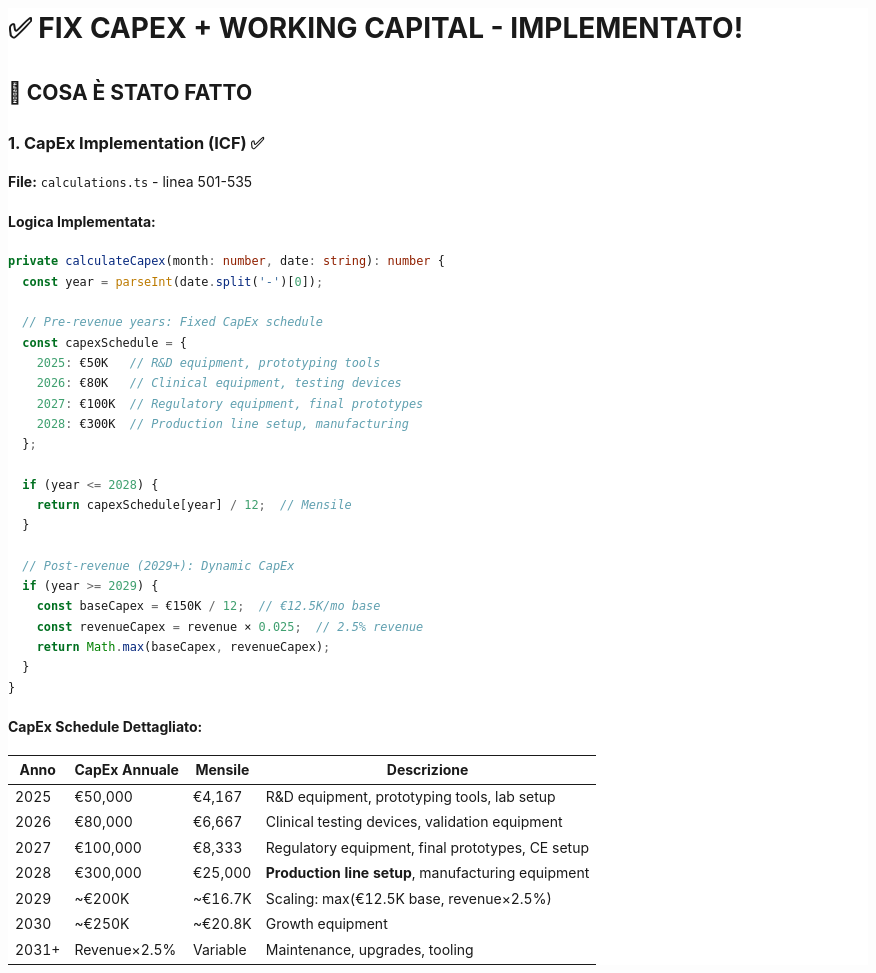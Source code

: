 # ✅ FIX CAPEX + WORKING CAPITAL - IMPLEMENTATO!

## 🎯 COSA È STATO FATTO

### **1. CapEx Implementation (ICF)** ✅

**File:** `calculations.ts` - linea 501-535

#### **Logica Implementata:**

```typescript
private calculateCapex(month: number, date: string): number {
  const year = parseInt(date.split('-')[0]);
  
  // Pre-revenue years: Fixed CapEx schedule
  const capexSchedule = {
    2025: €50K   // R&D equipment, prototyping tools
    2026: €80K   // Clinical equipment, testing devices
    2027: €100K  // Regulatory equipment, final prototypes
    2028: €300K  // Production line setup, manufacturing
  };
  
  if (year <= 2028) {
    return capexSchedule[year] / 12;  // Mensile
  }
  
  // Post-revenue (2029+): Dynamic CapEx
  if (year >= 2029) {
    const baseCapex = €150K / 12;  // €12.5K/mo base
    const revenueCapex = revenue × 0.025;  // 2.5% revenue
    return Math.max(baseCapex, revenueCapex);
  }
}
```

#### **CapEx Schedule Dettagliato:**

| Anno | CapEx Annuale | Mensile | Descrizione |
|------|---------------|---------|-------------|
| 2025 | €50,000 | €4,167 | R&D equipment, prototyping tools, lab setup |
| 2026 | €80,000 | €6,667 | Clinical testing devices, validation equipment |
| 2027 | €100,000 | €8,333 | Regulatory equipment, final prototypes, CE setup |
| 2028 | €300,000 | €25,000 | **Production line setup**, manufacturing equipment |
| 2029 | ~€200K | ~€16.7K | Scaling: max(€12.5K base, revenue×2.5%) |
| 2030 | ~€250K | ~€20.8K | Growth equipment |
| 2031+ | Revenue×2.5% | Variable | Maintenance, upgrades, tooling |
